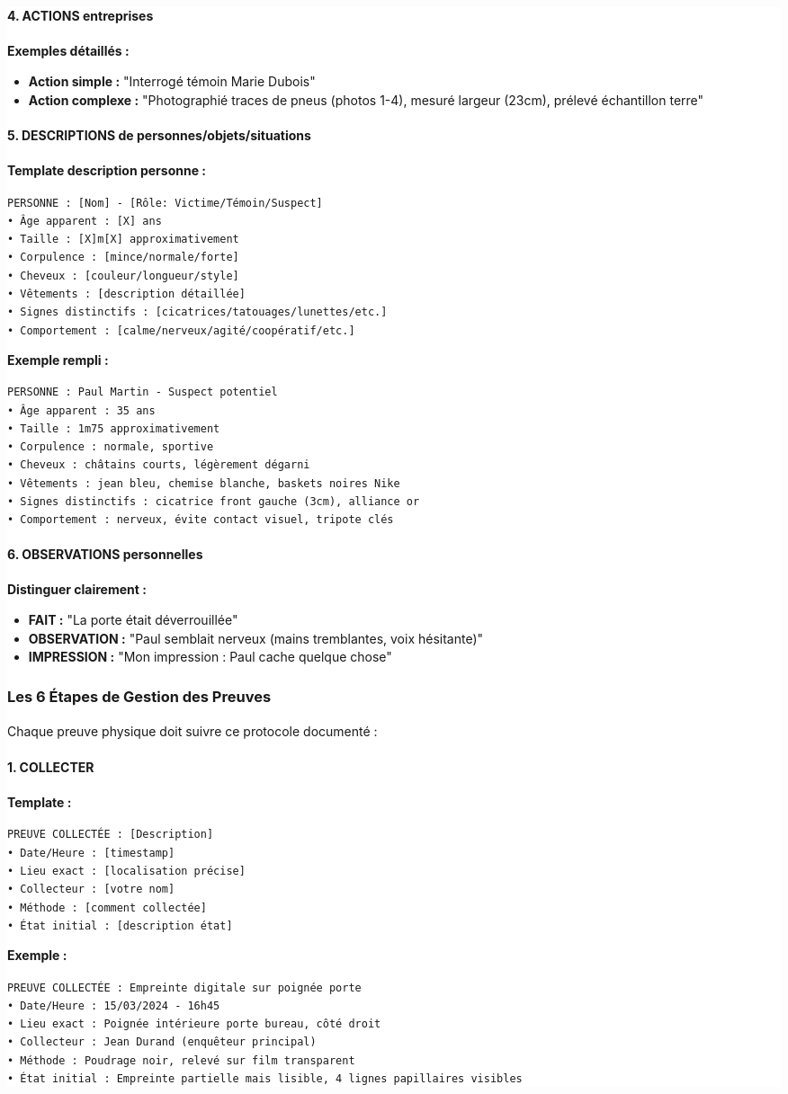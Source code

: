 #### **4. ACTIONS entreprises**
**Exemples détaillés :**
- **Action simple :** "Interrogé témoin Marie Dubois"
- **Action complexe :** "Photographié traces de pneus (photos 1-4), mesuré largeur (23cm), prélevé échantillon terre"

#### **5. DESCRIPTIONS de personnes/objets/situations**
**Template description personne :**
```
PERSONNE : [Nom] - [Rôle: Victime/Témoin/Suspect]
• Âge apparent : [X] ans
• Taille : [X]m[X] approximativement
• Corpulence : [mince/normale/forte]
• Cheveux : [couleur/longueur/style]
• Vêtements : [description détaillée]
• Signes distinctifs : [cicatrices/tatouages/lunettes/etc.]
• Comportement : [calme/nerveux/agité/coopératif/etc.]
```

**Exemple rempli :**
```
PERSONNE : Paul Martin - Suspect potentiel
• Âge apparent : 35 ans
• Taille : 1m75 approximativement
• Corpulence : normale, sportive
• Cheveux : châtains courts, légèrement dégarni
• Vêtements : jean bleu, chemise blanche, baskets noires Nike
• Signes distinctifs : cicatrice front gauche (3cm), alliance or
• Comportement : nerveux, évite contact visuel, tripote clés
```

#### **6. OBSERVATIONS personnelles**
**Distinguer clairement :**
- **FAIT :** "La porte était déverrouillée"
- **OBSERVATION :** "Paul semblait nerveux (mains tremblantes, voix hésitante)"
- **IMPRESSION :** "Mon impression : Paul cache quelque chose"

### **Les 6 Étapes de Gestion des Preuves**

Chaque preuve physique doit suivre ce protocole documenté :

#### **1. COLLECTER**
**Template :**
```
PREUVE COLLECTÉE : [Description]
• Date/Heure : [timestamp]
• Lieu exact : [localisation précise]
• Collecteur : [votre nom]
• Méthode : [comment collectée]
• État initial : [description état]
```

**Exemple :**
```
PREUVE COLLECTÉE : Empreinte digitale sur poignée porte
• Date/Heure : 15/03/2024 - 16h45
• Lieu exact : Poignée intérieure porte bureau, côté droit
• Collecteur : Jean Durand (enquêteur principal)
• Méthode : Poudrage noir, relevé sur film transparent
• État initial : Empreinte partielle mais lisible, 4 lignes papillaires visibles
```
